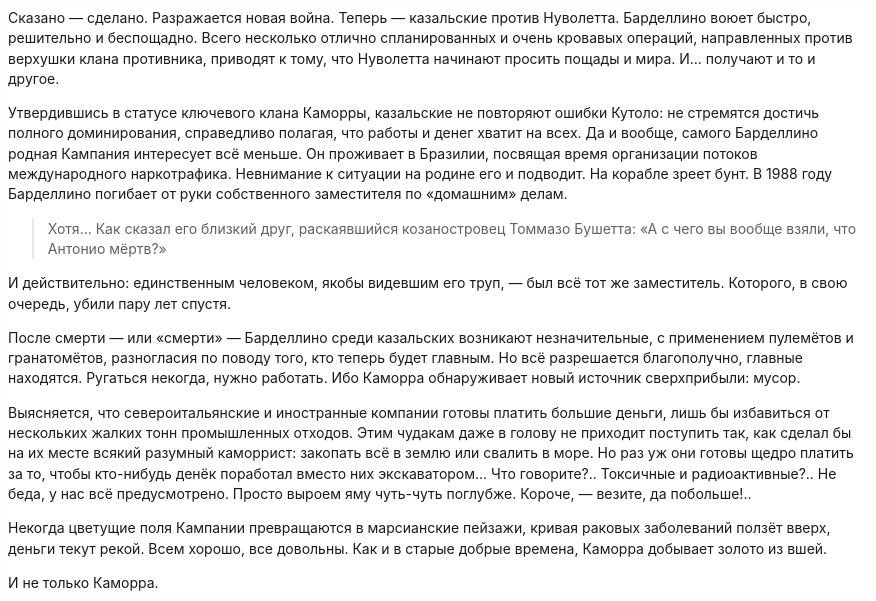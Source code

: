 Сказано — сделано. Разражается новая война. Теперь — казальские против Нуволетта. Барделлино воюет быстро, решительно и беспощадно. Всего несколько отлично спланированных и очень кровавых операций, направленных против верхушки клана противника, приводят к тому, что Нуволетта начинают просить пощады и мира. И… получают и то и другое. 

Утвердившись в статусе ключевого клана Каморры, казальские не повторяют ошибки Кутоло: не стремятся достичь полного доминирования, справедливо полагая, что работы и денег хватит на всех. Да и вообще, самого Барделлино родная Кампания интересует всё меньше. Он проживает в Бразилии, посвящая время организации потоков международного наркотрафика. Невнимание к ситуации на родине его и подводит. На корабле зреет бунт. В 1988 году Барделлино погибает от руки собственного заместителя по «домашним» делам. 

> Хотя… Как сказал его близкий друг, раскаявшийся козаностровец Томмазо Бушетта: «А с чего вы вообще взяли, что Антонио мёртв?» 

И действительно: единственным человеком, якобы видевшим его труп, — был всё тот же заместитель. Которого, в свою очередь, убили пару лет спустя. 

После смерти — или «смерти» — Барделлино среди казальских возникают незначительные, с применением пулемётов и гранатомётов, разногласия по поводу того, кто теперь будет главным. Но всё разрешается благополучно, главные находятся. Ругаться некогда, нужно работать. Ибо Каморра обнаруживает новый источник сверхприбыли: мусор. 

Выясняется, что североитальянские и иностранные компании готовы платить большие деньги, лишь бы избавиться от нескольких жалких тонн промышленных отходов. Этим чудакам даже в голову не приходит поступить так, как сделал бы на их месте всякий разумный каморрист: закопать всё в землю или свалить в море. Но раз уж они готовы щедро платить за то, чтобы кто-нибудь денёк поработал вместо них экскаватором… Что говорите?.. Токсичные и радиоактивные?.. Не беда, у нас всё предусмотрено. Просто выроем яму чуть-чуть поглубже. Короче, — везите, да побольше!.. 

Некогда цветущие поля Кампании превращаются в марсианские пейзажи, кривая раковых заболеваний ползёт вверх, деньги текут рекой. Всем хорошо, все довольны. Как и в старые добрые времена, Каморра добывает золото из вшей.

И не только Каморра.
